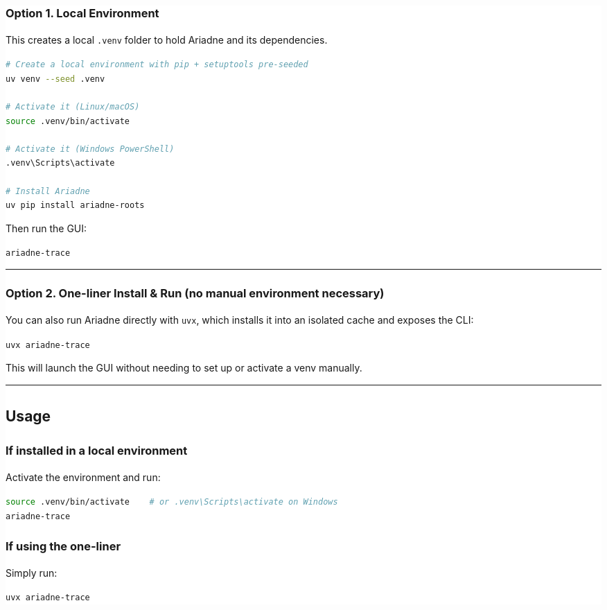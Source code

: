 
### Option 1. Local Environment

This creates a local `.venv` folder to hold Ariadne and its dependencies.

```sh
# Create a local environment with pip + setuptools pre-seeded
uv venv --seed .venv

# Activate it (Linux/macOS)
source .venv/bin/activate

# Activate it (Windows PowerShell)
.venv\Scripts\activate

# Install Ariadne
uv pip install ariadne-roots
```

Then run the GUI:

```sh
ariadne-trace
```

---

### Option 2. One-liner Install & Run (no manual environment necessary)

You can also run Ariadne directly with `uvx`, which installs it into an isolated cache and exposes the CLI:

```sh
uvx ariadne-trace
```

This will launch the GUI without needing to set up or activate a venv manually.

---


## Usage

### If installed in a local environment
Activate the environment and run:

```sh
source .venv/bin/activate    # or .venv\Scripts\activate on Windows
ariadne-trace
```

### If using the one-liner
Simply run:

```sh
uvx ariadne-trace
```
